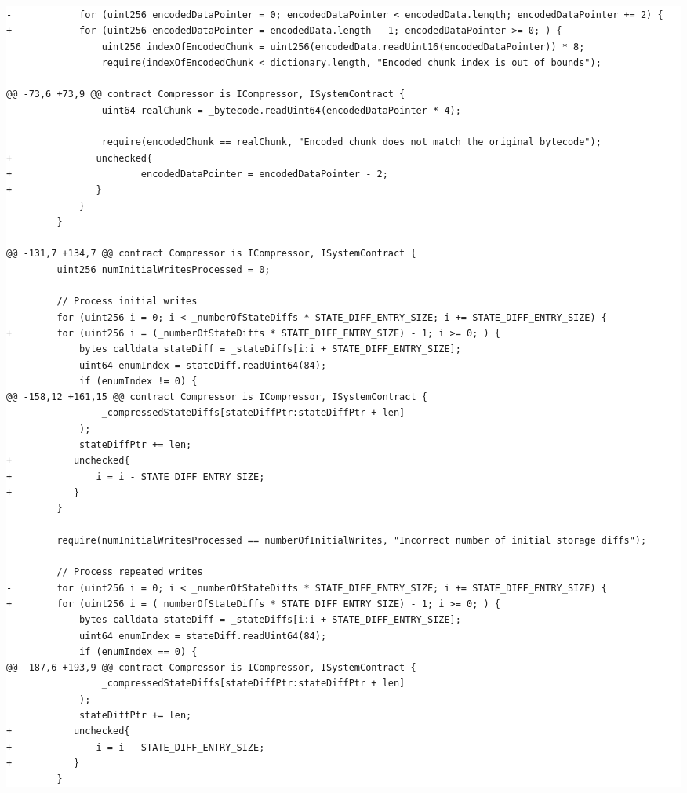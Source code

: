     -            for (uint256 encodedDataPointer = 0; encodedDataPointer < encodedData.length; encodedDataPointer += 2) {
    +            for (uint256 encodedDataPointer = encodedData.length - 1; encodedDataPointer >= 0; ) {
                     uint256 indexOfEncodedChunk = uint256(encodedData.readUint16(encodedDataPointer)) * 8;
                     require(indexOfEncodedChunk < dictionary.length, "Encoded chunk index is out of bounds");

    @@ -73,6 +73,9 @@ contract Compressor is ICompressor, ISystemContract {
                     uint64 realChunk = _bytecode.readUint64(encodedDataPointer * 4);

                     require(encodedChunk == realChunk, "Encoded chunk does not match the original bytecode");
    +               unchecked{
    +                       encodedDataPointer = encodedDataPointer - 2;
    +               }
                 }
             }

    @@ -131,7 +134,7 @@ contract Compressor is ICompressor, ISystemContract {
             uint256 numInitialWritesProcessed = 0;

             // Process initial writes
    -        for (uint256 i = 0; i < _numberOfStateDiffs * STATE_DIFF_ENTRY_SIZE; i += STATE_DIFF_ENTRY_SIZE) {
    +        for (uint256 i = (_numberOfStateDiffs * STATE_DIFF_ENTRY_SIZE) - 1; i >= 0; ) {
                 bytes calldata stateDiff = _stateDiffs[i:i + STATE_DIFF_ENTRY_SIZE];
                 uint64 enumIndex = stateDiff.readUint64(84);
                 if (enumIndex != 0) {
    @@ -158,12 +161,15 @@ contract Compressor is ICompressor, ISystemContract {
                     _compressedStateDiffs[stateDiffPtr:stateDiffPtr + len]
                 );
                 stateDiffPtr += len;
    +           unchecked{
    +               i = i - STATE_DIFF_ENTRY_SIZE;
    +           }
             }

             require(numInitialWritesProcessed == numberOfInitialWrites, "Incorrect number of initial storage diffs");

             // Process repeated writes
    -        for (uint256 i = 0; i < _numberOfStateDiffs * STATE_DIFF_ENTRY_SIZE; i += STATE_DIFF_ENTRY_SIZE) {
    +        for (uint256 i = (_numberOfStateDiffs * STATE_DIFF_ENTRY_SIZE) - 1; i >= 0; ) {
                 bytes calldata stateDiff = _stateDiffs[i:i + STATE_DIFF_ENTRY_SIZE];
                 uint64 enumIndex = stateDiff.readUint64(84);
                 if (enumIndex == 0) {
    @@ -187,6 +193,9 @@ contract Compressor is ICompressor, ISystemContract {
                     _compressedStateDiffs[stateDiffPtr:stateDiffPtr + len]
                 );
                 stateDiffPtr += len;
    +           unchecked{
    +               i = i - STATE_DIFF_ENTRY_SIZE;
    +           }
             }

